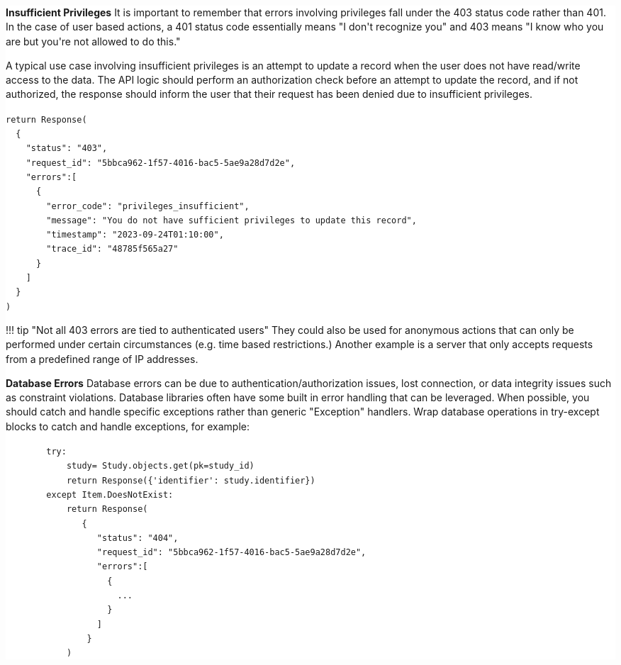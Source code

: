 
**Insufficient Privileges**
It is important to remember that errors involving privileges fall under the 403 status
code rather than 401. In the case of user based actions, a 401 status code essentially
means "I don't recognize you" and 403 means "I know who you are but you're not allowed
to do this."

A typical use case involving insufficient privileges is an attempt to update a record
when the user does not have read/write access to the data. The API logic should perform
an authorization check before an attempt to update the record, and if not authorized,
the response should inform the user that their request has been denied due to
insufficient privileges.

```
return Response(
  {
    "status": "403",
    "request_id": "5bbca962-1f57-4016-bac5-5ae9a28d7d2e",
    "errors":[
      {
        "error_code": "privileges_insufficient",  
        "message": "You do not have sufficient privileges to update this record",
        "timestamp": "2023-09-24T01:10:00",
        "trace_id": "48785f565a27"
      }
    ]
  }
)
```

!!! tip "Not all 403 errors are tied to authenticated users"
    They could also be used for anonymous actions that can only be performed under certain
    circumstances (e.g. time based restrictions.)  Another example is a server that only
    accepts requests from a predefined range of IP addresses.

**Database Errors**
Database errors can be due to authentication/authorization issues, lost connection, or
data integrity issues such as constraint violations. Database libraries often have some
built in error handling that can be leveraged. When possible, you should catch and
handle specific exceptions rather than generic "Exception" handlers.
Wrap database operations in try-except blocks to catch and handle exceptions, for
example:

```
        try:
            study= Study.objects.get(pk=study_id)
            return Response({'identifier': study.identifier})
        except Item.DoesNotExist:
            return Response(
               {
                  "status": "404",
                  "request_id": "5bbca962-1f57-4016-bac5-5ae9a28d7d2e",
                  "errors":[
                    {
                      ...
                    }
                  ]
                }
            )
```
